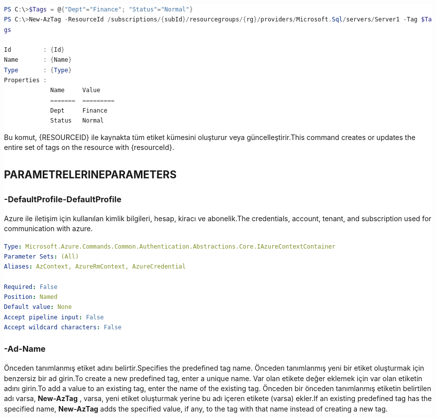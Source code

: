 ```powershell
PS C:\>$Tags = @{"Dept"="Finance"; "Status"="Normal"}
PS C:\>New-AzTag -ResourceId /subscriptions/{subId}/resourcegroups/{rg}/providers/Microsoft.Sql/servers/Server1 -Tag $Tags

Id         : {Id}
Name       : {Name}
Type       : {Type}
Properties :
             Name     Value
             =======  =========
             Dept     Finance
             Status   Normal
```

<span data-ttu-id="7cb8c-142">Bu komut, {RESOURCEID} ile kaynakta tüm etiket kümesini oluşturur veya güncelleştirir.</span><span class="sxs-lookup"><span data-stu-id="7cb8c-142">This command creates or updates the entire set of tags on the resource with {resourceId}.</span></span>

## <span data-ttu-id="7cb8c-143">PARAMETRELERINE</span><span class="sxs-lookup"><span data-stu-id="7cb8c-143">PARAMETERS</span></span>

### <span data-ttu-id="7cb8c-144">-DefaultProfile</span><span class="sxs-lookup"><span data-stu-id="7cb8c-144">-DefaultProfile</span></span>
<span data-ttu-id="7cb8c-145">Azure ile iletişim için kullanılan kimlik bilgileri, hesap, kiracı ve abonelik.</span><span class="sxs-lookup"><span data-stu-id="7cb8c-145">The credentials, account, tenant, and subscription used for communication with azure.</span></span>

```yaml
Type: Microsoft.Azure.Commands.Common.Authentication.Abstractions.Core.IAzureContextContainer
Parameter Sets: (All)
Aliases: AzContext, AzureRmContext, AzureCredential

Required: False
Position: Named
Default value: None
Accept pipeline input: False
Accept wildcard characters: False
```

### <span data-ttu-id="7cb8c-146">-Ad</span><span class="sxs-lookup"><span data-stu-id="7cb8c-146">-Name</span></span>
<span data-ttu-id="7cb8c-147">Önceden tanımlanmış etiket adını belirtir.</span><span class="sxs-lookup"><span data-stu-id="7cb8c-147">Specifies the predefined tag name.</span></span>
<span data-ttu-id="7cb8c-148">Önceden tanımlanmış yeni bir etiket oluşturmak için benzersiz bir ad girin.</span><span class="sxs-lookup"><span data-stu-id="7cb8c-148">To create a new predefined tag, enter a unique name.</span></span>
<span data-ttu-id="7cb8c-149">Var olan etikete değer eklemek için var olan etiketin adını girin.</span><span class="sxs-lookup"><span data-stu-id="7cb8c-149">To add a value to an existing tag, enter the name of the existing tag.</span></span>
<span data-ttu-id="7cb8c-150">Önceden bir önceden tanımlanmış etiketin belirtilen adı varsa, **New-AzTag** , varsa, yeni etiket oluşturmak yerine bu adı içeren etikete (varsa) ekler.</span><span class="sxs-lookup"><span data-stu-id="7cb8c-150">If an existing predefined tag has the specified name, **New-AzTag** adds the specified value, if any, to the tag with that name instead of creating a new tag.</span></span>
